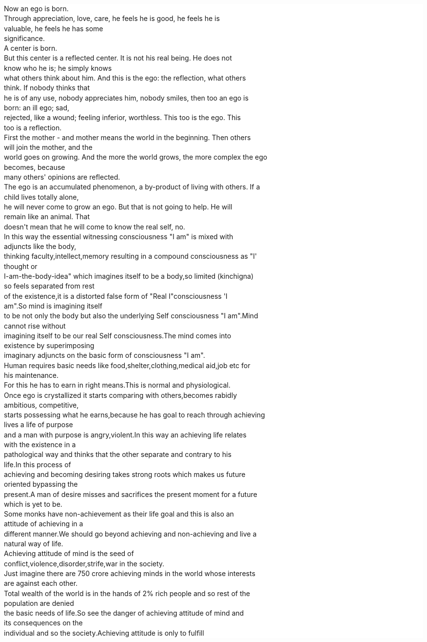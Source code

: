 Now an ego is born.   
Through appreciation, love, care, he feels he is good, he feels he is  
valuable, he feels he has some   
significance.   
A center is born.   
But this center is a reflected center. It is not his real being. He does not  
know who he is; he simply knows   
what others think about him. And this is the ego: the reflection, what others  
think. If nobody thinks that   
he is of any use, nobody appreciates him, nobody smiles, then too an ego is  
born: an ill ego; sad,   
rejected, like a wound; feeling inferior, worthless. This too is the ego. This  
too is a reflection.   
First the mother - and mother means the world in the beginning. Then others  
will join the mother, and the   
world goes on growing. And the more the world grows, the more complex the ego  
becomes, because   
many others' opinions are reflected.   
The ego is an accumulated phenomenon, a by-product of living with others. If a  
child lives totally alone,   
he will never come to grow an ego. But that is not going to help. He will  
remain like an animal. That   
doesn't mean that he will come to know the real self, no.   
In this way the essential witnessing consciousness "I am" is mixed with  
adjuncts like the body,   
thinking faculty,intellect,memory resulting in a compound consciousness as "I'  
thought or   
I-am-the-body-idea" which imagines itself to be a body,so limited (kinchigna)  
so feels separated from rest   
of the existence,it is a distorted false form of "Real I"consciousness 'I  
am".So mind is imagining itself   
to be not only the body but also the underlying Self consciousness "I am".Mind  
cannot rise without   
imagining itself to be our real Self consciousness.The mind comes into  
existence by superimposing   
imaginary adjuncts on the basic form of consciousness "I am".   
Human requires basic needs like food,shelter,clothing,medical aid,job etc for  
his maintenance.   
For this he has to earn in right means.This is normal and physiological.   
Once ego is crystallized it starts comparing with others,becomes rabidly  
ambitious, competitive,   
starts possessing what he earns,because he has goal to reach through achieving  
lives a life of purpose   
and a man with purpose is angry,violent.In this way an achieving life relates  
with the existence in a   
pathological way and thinks that the other separate and contrary to his  
life.In this process of   
achieving and becoming desiring takes strong roots which makes us future  
oriented bypassing the   
present.A man of desire misses and sacrifices the present moment for a future  
which is yet to be.   
Some monks have non-achievement as their life goal and this is also an  
attitude of achieving in a   
different manner.We should go beyond achieving and non-achieving and live a  
natural way of life.   
Achieving attitude of mind is the seed of  
conflict,violence,disorder,strife,war in the society.   
Just imagine there are 750 crore achieving minds in the world whose interests  
are against each other.   
Total wealth of the world is in the hands of 2% rich people and so rest of the  
population are denied   
the basic needs of life.So see the danger of achieving attitude of mind and  
its consequences on the   
individual and so the society.Achieving attitude is only to fulfill  